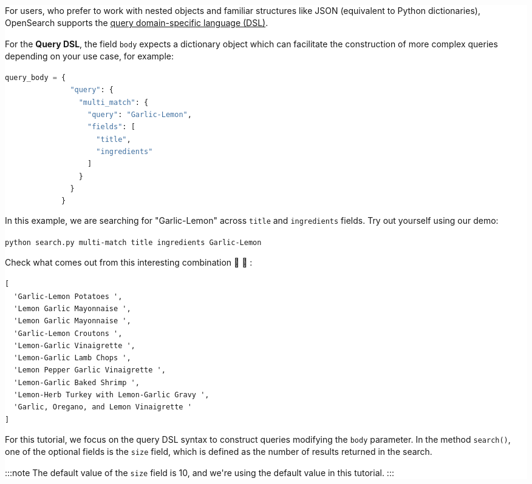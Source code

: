 For users, who prefer to work with nested objects and familiar
structures like JSON (equivalent to Python dictionaries), OpenSearch
supports the [query domain-specific language
(DSL)](https://opensearch.org/docs/latest/opensearch/query-dsl/index/).

For the **Query DSL**, the field `body` expects a dictionary object
which can facilitate the construction of more complex queries depending
on your use case, for example:

```python
query_body = {
               "query": {
                 "multi_match": {
                   "query": "Garlic-Lemon",
                   "fields": [
                     "title",
                     "ingredients"
                   ]
                 }
               }
             }
```

In this example, we are searching for \"Garlic-Lemon\" across `title`
and `ingredients` fields. Try out yourself using our demo:

```
python search.py multi-match title ingredients Garlic-Lemon
```

Check what comes out from this interesting combination 🧄 🍋 :

```shell
[
  'Garlic-Lemon Potatoes ',
  'Lemon Garlic Mayonnaise ',
  'Lemon Garlic Mayonnaise ',
  'Garlic-Lemon Croutons ',
  'Lemon-Garlic Vinaigrette ',
  'Lemon-Garlic Lamb Chops ',
  'Lemon Pepper Garlic Vinaigrette ',
  'Lemon-Garlic Baked Shrimp ',
  'Lemon-Herb Turkey with Lemon-Garlic Gravy ',
  'Garlic, Oregano, and Lemon Vinaigrette '
]
```

For this tutorial, we focus on the query DSL syntax to construct queries
modifying the `body` parameter. In the method `search()`, one of the
optional fields is the `size` field, which is defined as the number of
results returned in the search.

:::note
The default value of the `size` field is 10, and we\'re using the
default value in this tutorial.
:::
